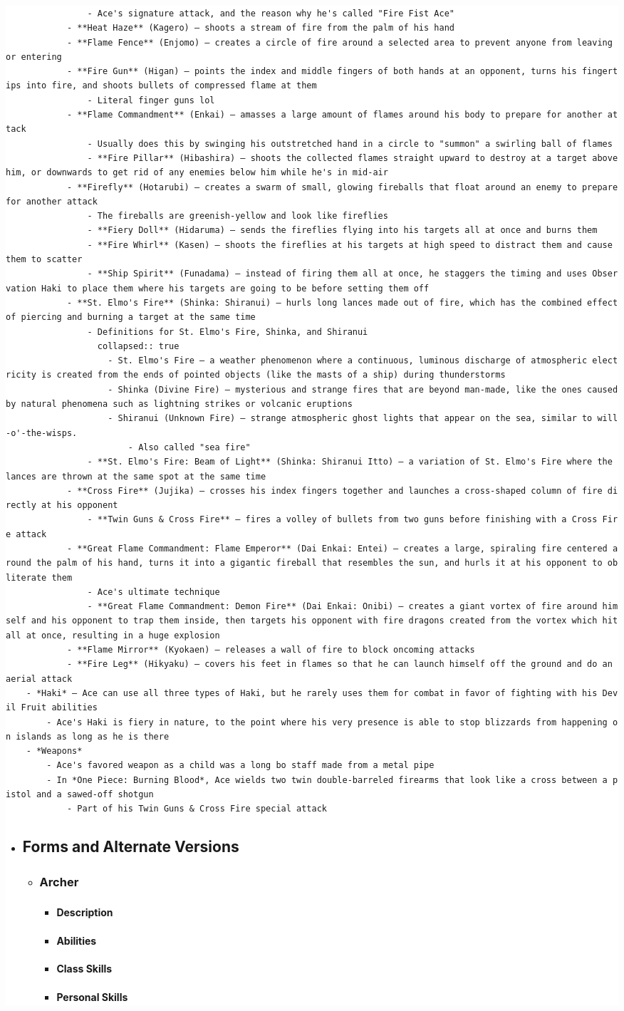					- Ace's signature attack, and the reason why he's called "Fire Fist Ace"
				- **Heat Haze** (Kagero) – shoots a stream of fire from the palm of his hand
				- **Flame Fence** (Enjomo) – creates a circle of fire around a selected area to prevent anyone from leaving or entering
				- **Fire Gun** (Higan) – points the index and middle fingers of both hands at an opponent, turns his fingertips into fire, and shoots bullets of compressed flame at them
					- Literal finger guns lol
				- **Flame Commandment** (Enkai) – amasses a large amount of flames around his body to prepare for another attack
					- Usually does this by swinging his outstretched hand in a circle to "summon" a swirling ball of flames
					- **Fire Pillar** (Hibashira) – shoots the collected flames straight upward to destroy at a target above him, or downwards to get rid of any enemies below him while he's in mid-air
				- **Firefly** (Hotarubi) – creates a swarm of small, glowing fireballs that float around an enemy to prepare for another attack
					- The fireballs are greenish-yellow and look like fireflies
					- **Fiery Doll** (Hidaruma) – sends the fireflies flying into his targets all at once and burns them
					- **Fire Whirl** (Kasen) – shoots the fireflies at his targets at high speed to distract them and cause them to scatter
					- **Ship Spirit** (Funadama) – instead of firing them all at once, he staggers the timing and uses Observation Haki to place them where his targets are going to be before setting them off
				- **St. Elmo's Fire** (Shinka: Shiranui) – hurls long lances made out of fire, which has the combined effect of piercing and burning a target at the same time
					- Definitions for St. Elmo's Fire, Shinka, and Shiranui
					  collapsed:: true
						- St. Elmo's Fire – a weather phenomenon where a continuous, luminous discharge of atmospheric electricity is created from the ends of pointed objects (like the masts of a ship) during thunderstorms
						- Shinka (Divine Fire) – mysterious and strange fires that are beyond man-made, like the ones caused by natural phenomena such as lightning strikes or volcanic eruptions
						- Shiranui (Unknown Fire) – strange atmospheric ghost lights that appear on the sea, similar to will-o'-the-wisps.
							- Also called "sea fire"
					- **St. Elmo's Fire: Beam of Light** (Shinka: Shiranui Itto) – a variation of St. Elmo's Fire where the lances are thrown at the same spot at the same time
				- **Cross Fire** (Jujika) – crosses his index fingers together and launches a cross-shaped column of fire directly at his opponent
					- **Twin Guns & Cross Fire** – fires a volley of bullets from two guns before finishing with a Cross Fire attack
				- **Great Flame Commandment: Flame Emperor** (Dai Enkai: Entei) – creates a large, spiraling fire centered around the palm of his hand, turns it into a gigantic fireball that resembles the sun, and hurls it at his opponent to obliterate them
					- Ace's ultimate technique
					- **Great Flame Commandment: Demon Fire** (Dai Enkai: Onibi) – creates a giant vortex of fire around himself and his opponent to trap them inside, then targets his opponent with fire dragons created from the vortex which hit all at once, resulting in a huge explosion
				- **Flame Mirror** (Kyokaen) – releases a wall of fire to block oncoming attacks
				- **Fire Leg** (Hikyaku) – covers his feet in flames so that he can launch himself off the ground and do an aerial attack
		- *Haki* – Ace can use all three types of Haki, but he rarely uses them for combat in favor of fighting with his Devil Fruit abilities
			- Ace's Haki is fiery in nature, to the point where his very presence is able to stop blizzards from happening on islands as long as he is there
		- *Weapons*
			- Ace's favored weapon as a child was a long bo staff made from a metal pipe
			- In *One Piece: Burning Blood*, Ace wields two twin double-barreled firearms that look like a cross between a pistol and a sawed-off shotgun
				- Part of his Twin Guns & Cross Fire special attack
- ## Forms and Alternate Versions
	- ### Archer
		- #### Description
		- #### Abilities
		- #### Class Skills
		- #### Personal Skills